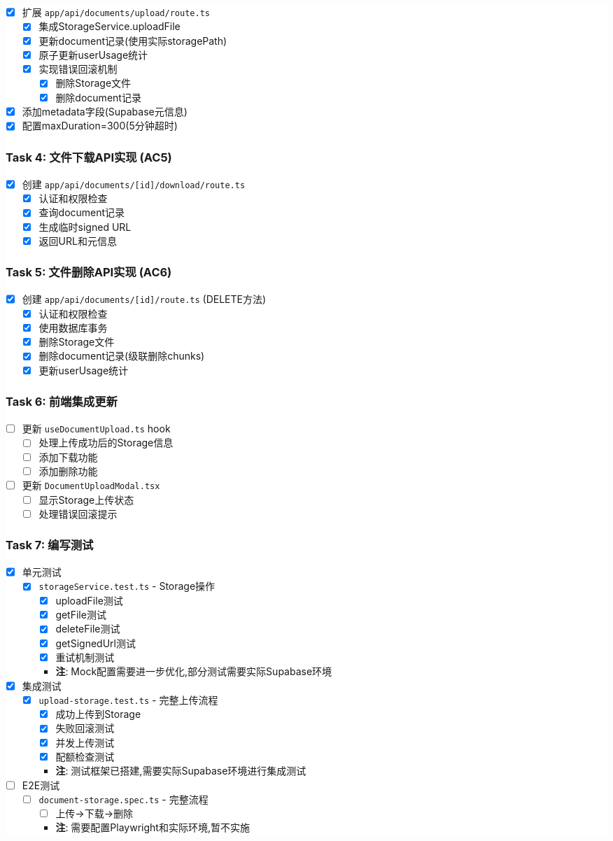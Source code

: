 - [x] 扩展 `app/api/documents/upload/route.ts`
  - [x] 集成StorageService.uploadFile
  - [x] 更新document记录(使用实际storagePath)
  - [x] 原子更新userUsage统计
  - [x] 实现错误回滚机制
    - [x] 删除Storage文件
    - [x] 删除document记录
- [x] 添加metadata字段(Supabase元信息)
- [x] 配置maxDuration=300(5分钟超时)

### Task 4: 文件下载API实现 (AC5)

- [x] 创建 `app/api/documents/[id]/download/route.ts`
  - [x] 认证和权限检查
  - [x] 查询document记录
  - [x] 生成临时signed URL
  - [x] 返回URL和元信息

### Task 5: 文件删除API实现 (AC6)

- [x] 创建 `app/api/documents/[id]/route.ts` (DELETE方法)
  - [x] 认证和权限检查
  - [x] 使用数据库事务
  - [x] 删除Storage文件
  - [x] 删除document记录(级联删除chunks)
  - [x] 更新userUsage统计

### Task 6: 前端集成更新

- [ ] 更新 `useDocumentUpload.ts` hook
  - [ ] 处理上传成功后的Storage信息
  - [ ] 添加下载功能
  - [ ] 添加删除功能
- [ ] 更新 `DocumentUploadModal.tsx`
  - [ ] 显示Storage上传状态
  - [ ] 处理错误回滚提示

### Task 7: 编写测试

- [x] 单元测试
  - [x] `storageService.test.ts` - Storage操作
    - [x] uploadFile测试
    - [x] getFile测试
    - [x] deleteFile测试
    - [x] getSignedUrl测试
    - [x] 重试机制测试
    - **注**: Mock配置需要进一步优化,部分测试需要实际Supabase环境
- [x] 集成测试
  - [x] `upload-storage.test.ts` - 完整上传流程
    - [x] 成功上传到Storage
    - [x] 失败回滚测试
    - [x] 并发上传测试
    - [x] 配额检查测试
    - **注**: 测试框架已搭建,需要实际Supabase环境进行集成测试
- [ ] E2E测试
  - [ ] `document-storage.spec.ts` - 完整流程
    - [ ] 上传→下载→删除
    - **注**: 需要配置Playwright和实际环境,暂不实施
